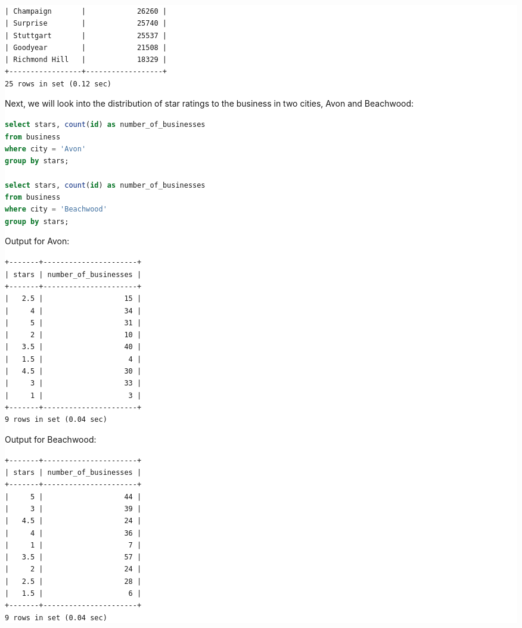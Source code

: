 ```
| Champaign       |            26260 |
| Surprise        |            25740 |
| Stuttgart       |            25537 |
| Goodyear        |            21508 |
| Richmond Hill   |            18329 |
+-----------------+------------------+
25 rows in set (0.12 sec)
```


Next, we will look into the distribution of star ratings to the business in two cities, Avon and Beachwood:

```sql
select stars, count(id) as number_of_businesses
from business
where city = 'Avon'
group by stars;

select stars, count(id) as number_of_businesses
from business
where city = 'Beachwood'
group by stars;
```

Output for Avon:

```
+-------+----------------------+
| stars | number_of_businesses |
+-------+----------------------+
|   2.5 |                   15 |
|     4 |                   34 |
|     5 |                   31 |
|     2 |                   10 |
|   3.5 |                   40 |
|   1.5 |                    4 |
|   4.5 |                   30 |
|     3 |                   33 |
|     1 |                    3 |
+-------+----------------------+
9 rows in set (0.04 sec)
```


Output for Beachwood:

```
+-------+----------------------+
| stars | number_of_businesses |
+-------+----------------------+
|     5 |                   44 |
|     3 |                   39 |
|   4.5 |                   24 |
|     4 |                   36 |
|     1 |                    7 |
|   3.5 |                   57 |
|     2 |                   24 |
|   2.5 |                   28 |
|   1.5 |                    6 |
+-------+----------------------+
9 rows in set (0.04 sec)
```
